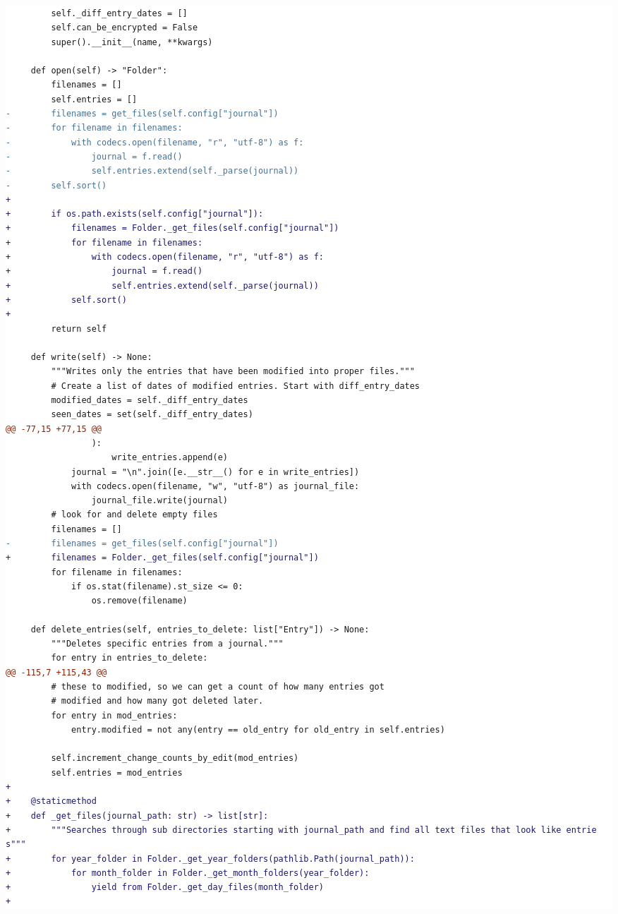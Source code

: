 ```diff
         self._diff_entry_dates = []
         self.can_be_encrypted = False
         super().__init__(name, **kwargs)
 
     def open(self) -> "Folder":
         filenames = []
         self.entries = []
-        filenames = get_files(self.config["journal"])
-        for filename in filenames:
-            with codecs.open(filename, "r", "utf-8") as f:
-                journal = f.read()
-                self.entries.extend(self._parse(journal))
-        self.sort()
+
+        if os.path.exists(self.config["journal"]):
+            filenames = Folder._get_files(self.config["journal"])
+            for filename in filenames:
+                with codecs.open(filename, "r", "utf-8") as f:
+                    journal = f.read()
+                    self.entries.extend(self._parse(journal))
+            self.sort()
+
         return self
 
     def write(self) -> None:
         """Writes only the entries that have been modified into proper files."""
         # Create a list of dates of modified entries. Start with diff_entry_dates
         modified_dates = self._diff_entry_dates
         seen_dates = set(self._diff_entry_dates)
@@ -77,15 +77,15 @@
                 ):
                     write_entries.append(e)
             journal = "\n".join([e.__str__() for e in write_entries])
             with codecs.open(filename, "w", "utf-8") as journal_file:
                 journal_file.write(journal)
         # look for and delete empty files
         filenames = []
-        filenames = get_files(self.config["journal"])
+        filenames = Folder._get_files(self.config["journal"])
         for filename in filenames:
             if os.stat(filename).st_size <= 0:
                 os.remove(filename)
 
     def delete_entries(self, entries_to_delete: list["Entry"]) -> None:
         """Deletes specific entries from a journal."""
         for entry in entries_to_delete:
@@ -115,7 +115,43 @@
         # these to modified, so we can get a count of how many entries got
         # modified and how many got deleted later.
         for entry in mod_entries:
             entry.modified = not any(entry == old_entry for old_entry in self.entries)
 
         self.increment_change_counts_by_edit(mod_entries)
         self.entries = mod_entries
+
+    @staticmethod
+    def _get_files(journal_path: str) -> list[str]:
+        """Searches through sub directories starting with journal_path and find all text files that look like entries"""
+        for year_folder in Folder._get_year_folders(pathlib.Path(journal_path)):
+            for month_folder in Folder._get_month_folders(year_folder):
+                yield from Folder._get_day_files(month_folder)
+
```